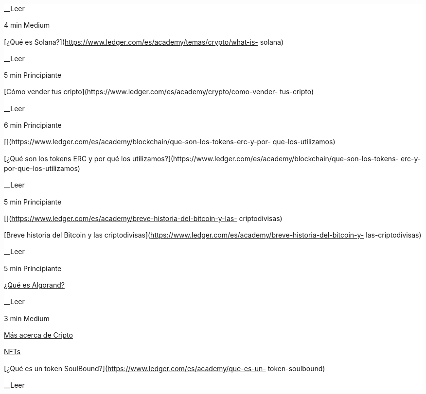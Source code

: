 __Leer

4 min Medium

[](https://www.ledger.com/es/academy/temas/crypto/what-is-solana)

[¿Qué es Solana?](https://www.ledger.com/es/academy/temas/crypto/what-is-
solana)

__Leer

5 min Principiante

[](https://www.ledger.com/es/academy/crypto/como-vender-tus-cripto)

[Cómo vender tus cripto](https://www.ledger.com/es/academy/crypto/como-vender-
tus-cripto)

__Leer

6 min Principiante

[](https://www.ledger.com/es/academy/blockchain/que-son-los-tokens-erc-y-por-
que-los-utilizamos)

[¿Qué son los tokens ERC y por qué los
utilizamos?](https://www.ledger.com/es/academy/blockchain/que-son-los-tokens-
erc-y-por-que-los-utilizamos)

__Leer

5 min Principiante

[](https://www.ledger.com/es/academy/breve-historia-del-bitcoin-y-las-
criptodivisas)

[Breve historia del Bitcoin y las
criptodivisas](https://www.ledger.com/es/academy/breve-historia-del-bitcoin-y-
las-criptodivisas)

__Leer

5 min Principiante

[](https://www.ledger.com/es/academy/que-es-algorand)

[¿Qué es Algorand?](https://www.ledger.com/es/academy/que-es-algorand)

__Leer

3 min Medium

  

[Más acerca de Cripto](https://www.ledger.com/es/academy/library/topic/crypto)

[NFTs](https://www.ledger.com/es/academy/library/topic/nfts)

[](https://www.ledger.com/es/academy/que-es-un-token-soulbound)

[¿Qué es un token SoulBound?](https://www.ledger.com/es/academy/que-es-un-
token-soulbound)

__Leer
